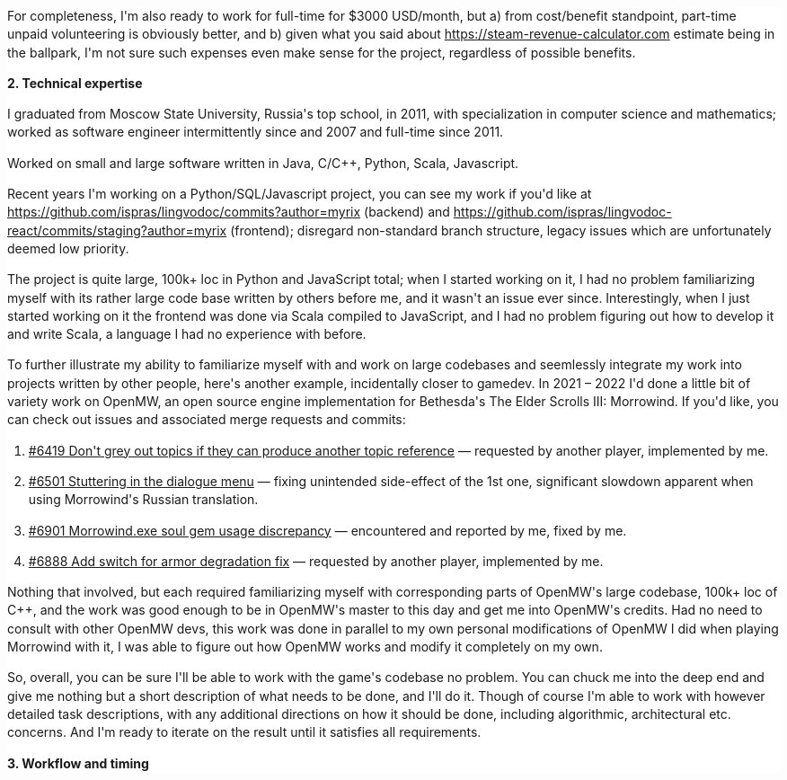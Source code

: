 For completeness, I'm also ready to work for full-time for $3000 USD/month, but a) from cost/benefit standpoint, part-time unpaid volunteering is obviously better, and b) given what you said about https://steam-revenue-calculator.com estimate being in the ballpark, I'm not sure such expenses even make sense for the project, regardless of possible benefits.

**2. Technical expertise**

I graduated from Moscow State University, Russia's top school, in 2011, with specialization in computer science and mathematics; worked as software engineer intermittently since and 2007 and full-time since 2011.

Worked on small and large software written in Java, C/C++, Python, Scala, Javascript.

Recent years I'm working on a Python/SQL/Javascript project, you can see my work if you'd like at https://github.com/ispras/lingvodoc/commits?author=myrix (backend) and https://github.com/ispras/lingvodoc-react/commits/staging?author=myrix (frontend); disregard non-standard branch structure, legacy issues which are unfortunately deemed low priority.

The project is quite large, 100k+ loc in Python and JavaScript total; when I started working on it, I had no problem familiarizing myself with its rather large code base written by others before me, and it wasn't an issue ever since. Interestingly, when I just started working on it the frontend was done via Scala compiled to JavaScript, and I had no problem figuring out how to develop it and write Scala, a language I had no experience with before.

To further illustrate my ability to familiarize myself with and work on large codebases and seemlessly integrate my work into projects written by other people, here's another example, incidentally closer to gamedev. In 2021 – 2022 I'd done a little bit of variety work on OpenMW, an open source engine implementation for Bethesda's The Elder Scrolls III: Morrowind. If you'd like, you can check out issues and associated merge requests and commits:

1. [#6419 Don't grey out topics if they can produce another topic reference](https://gitlab.com/OpenMW/openmw/-/issues/6419) — requested by another player, implemented by me.

2. [#6501 Stuttering in the dialogue menu](https://gitlab.com/OpenMW/openmw/-/issues/6501) — fixing unintended side-effect of the 1st one, significant slowdown apparent when using Morrowind's Russian translation.

3. [#6901 Morrowind.exe soul gem usage discrepancy](https://gitlab.com/OpenMW/openmw/-/issues/6901) — encountered and reported by me, fixed by me.

4. [#6888 Add switch for armor degradation fix](https://gitlab.com/OpenMW/openmw/-/issues/6888) — requested by another player, implemented by me.

Nothing that involved, but each required familiarizing myself with corresponding parts of OpenMW's large codebase, 100k+ loc of C++, and the work was good enough to be in OpenMW's master to this day and get me into OpenMW's credits. Had no need to consult with other OpenMW devs, this work was done in parallel to my own personal modifications of OpenMW I did when playing Morrowind with it, I was able to figure out how OpenMW works and modify it completely on my own.

So, overall, you can be sure I'll be able to work with the game's codebase no problem. You can chuck me into the deep end and give me nothing but a short description of what needs to be done, and I'll do it. Though of course I'm able to work with however detailed task descriptions, with any additional directions on how it should be done, including algorithmic, architectural etc. concerns. And I'm ready to iterate on the result until it satisfies all requirements.

**3. Workflow and timing**
